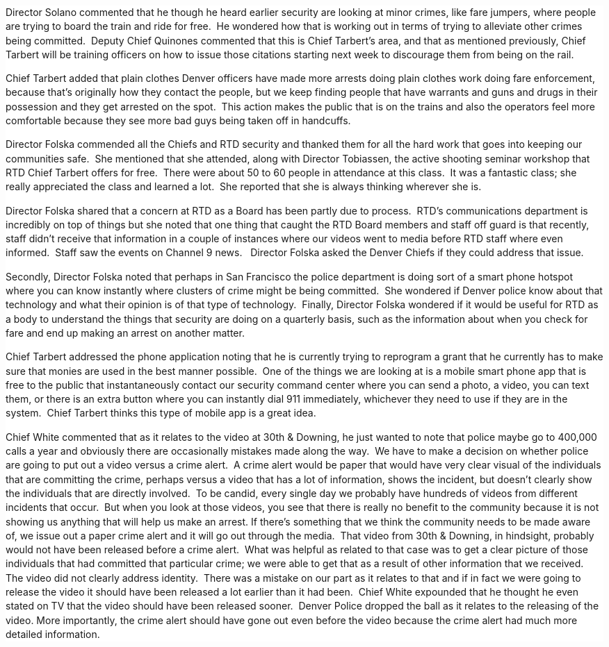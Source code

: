 Director Solano commented that he though he heard earlier security are looking at minor crimes, like fare jumpers, where people are trying to board the train and ride for free.  He wondered how that is working out in terms of trying to alleviate other crimes being committed.  Deputy Chief Quinones commented that this is Chief Tarbert’s area, and that as mentioned previously, Chief Tarbert will be training officers on how to issue those citations starting next week to discourage them from being on the rail.

Chief Tarbert added that plain clothes Denver officers have made more arrests doing plain clothes work doing fare enforcement, because that’s originally how they contact the people, but we keep finding people that have warrants and guns and drugs in their possession and they get arrested on the spot.  This action makes the public that is on the trains and also the operators feel more comfortable because they see more bad guys being taken off in handcuffs.

Director Folska commended all the Chiefs and RTD security and thanked them for all the hard work that goes into keeping our communities safe.  She mentioned that she attended, along with Director Tobiassen, the active shooting seminar workshop that RTD Chief Tarbert offers for free.  There were about 50 to 60 people in attendance at this class.  It was a fantastic class; she really appreciated the class and learned a lot.  She reported that she is always thinking wherever she is.

Director Folska shared that a concern at RTD as a Board has been partly due to process.  RTD’s communications department is incredibly on top of things but she noted that one thing that caught the RTD Board members and staff off guard is that recently, staff didn’t receive that information in a couple of instances where our videos went to media before RTD staff where even informed.  Staff saw the events on Channel 9 news.   Director Folska asked the Denver Chiefs if they could address that issue.

Secondly, Director Folska noted that perhaps in San Francisco the police department is doing sort of a smart phone hotspot where you can know instantly where clusters of crime might be being committed.  She wondered if Denver police know about that technology and what their opinion is of that type of technology.  Finally, Director Folska wondered if it would be useful for RTD as a body to understand the things that security are doing on a quarterly basis, such as the information about when you check for fare and end up making an arrest on another matter.

Chief Tarbert addressed the phone application noting that he is currently trying to reprogram a grant that he currently has to make sure that monies are used in the best manner possible.  One of the things we are looking at is a mobile smart phone app that is free to the public that instantaneously contact our security command center where you can send a photo, a video, you can text them, or there is an extra button where you can instantly dial 911 immediately, whichever they need to use if they are in the system.  Chief Tarbert thinks this type of mobile app is a great idea.

Chief White commented that as it relates to the video at 30th & Downing, he just wanted to note that police maybe go to 400,000 calls a year and obviously there are occasionally mistakes made along the way.  We have to make a decision on whether police are going to put out a video versus a crime alert.  A crime alert would be paper that would have very clear visual of the individuals that are committing the crime, perhaps versus a video that has a lot of information, shows the incident, but doesn’t clearly show the individuals that are directly involved.  To be candid, every single day we probably have hundreds of videos from different incidents that occur.  But when you look at those videos, you see that there is really no benefit to the community because it is not showing us anything that will help us make an arrest. If there’s something that we think the community needs to be made aware of, we issue out a paper crime alert and it will go out through the media.  That video from 30th & Downing, in hindsight, probably would not have been released before a crime alert.  What was helpful as related to that case was to get a clear picture of those individuals that had committed that particular crime; we were able to get that as a result of other information that we received.  The video did not clearly address identity.  There was a mistake on our part as it relates to that and if in fact we were going to release the video it should have been released a lot earlier than it had been.  Chief White expounded that he thought he even stated on TV that the video should have been released sooner.  Denver Police dropped the ball as it relates to the releasing of the video.  More importantly, the crime alert should have gone out even before the video because the crime alert had much more detailed information.
